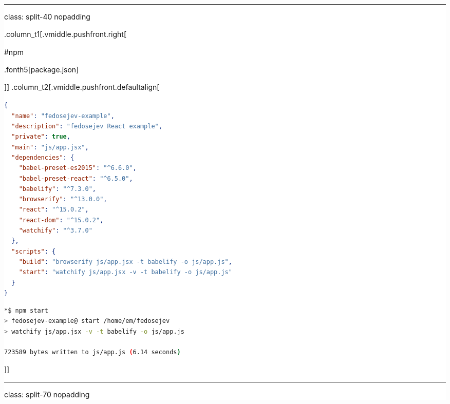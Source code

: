 
---
class: split-40 nopadding 

.column_t1[.vmiddle.pushfront.right[

#npm






.fonth5[package.json]



]]
.column_t2[.vmiddle.pushfront.defaultalign[







```json
{
  "name": "fedosejev-example",
  "description": "fedosejev React example",
  "private": true,
  "main": "js/app.jsx",
  "dependencies": {
    "babel-preset-es2015": "^6.6.0",
    "babel-preset-react": "^6.5.0",
    "babelify": "^7.3.0",
    "browserify": "^13.0.0",
    "react": "^15.0.2",
    "react-dom": "^15.0.2",
    "watchify": "^3.7.0"
  },
  "scripts": {
    "build": "browserify js/app.jsx -t babelify -o js/app.js",
    "start": "watchify js/app.jsx -v -t babelify -o js/app.js"
  }
}
```

```bash
*$ npm start
> fedosejev-example@ start /home/em/fedosejev
> watchify js/app.jsx -v -t babelify -o js/app.js

723589 bytes written to js/app.js (6.14 seconds)
```


]]

---
class: split-70 nopadding 
